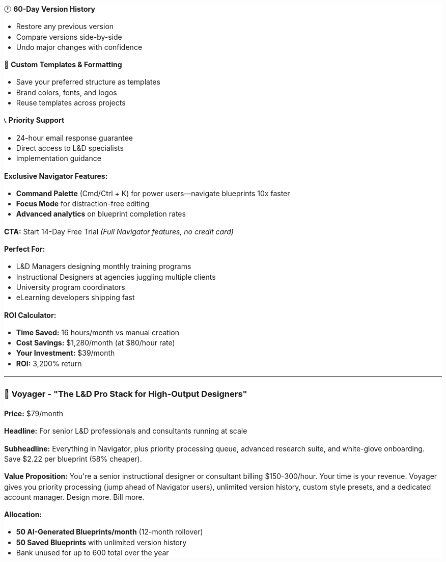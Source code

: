 🕐 **60-Day Version History**
- Restore any previous version
- Compare versions side-by-side
- Undo major changes with confidence

🎨 **Custom Templates & Formatting**
- Save your preferred structure as templates
- Brand colors, fonts, and logos
- Reuse templates across projects

📞 **Priority Support**
- 24-hour email response guarantee
- Direct access to L&D specialists
- Implementation guidance

**Exclusive Navigator Features:**
- **Command Palette** (Cmd/Ctrl + K) for power users—navigate blueprints 10x faster
- **Focus Mode** for distraction-free editing
- **Advanced analytics** on blueprint completion rates

**CTA:** Start 14-Day Free Trial *(Full Navigator features, no credit card)*

**Perfect For:**
- L&D Managers designing monthly training programs
- Instructional Designers at agencies juggling multiple clients
- University program coordinators
- eLearning developers shipping fast

**ROI Calculator:**
- **Time Saved:** 16 hours/month vs manual creation
- **Cost Savings:** $1,280/month (at $80/hour rate)
- **Your Investment:** $39/month
- **ROI:** 3,200% return

---

### 🚀 Voyager - "The L&D Pro Stack for High-Output Designers"

**Price:** $79/month

**Headline:** For senior L&D professionals and consultants running at scale

**Subheadline:** Everything in Navigator, plus priority processing queue, advanced research suite, and white-glove onboarding. Save $2.22 per blueprint (58% cheaper).

**Value Proposition:**
You're a senior instructional designer or consultant billing $150-300/hour. Your time is your revenue. Voyager gives you priority processing (jump ahead of Navigator users), unlimited version history, custom style presets, and a dedicated account manager. Design more. Bill more.

**Allocation:**
- **50 AI-Generated Blueprints/month** (12-month rollover)
- **50 Saved Blueprints** with unlimited version history
- Bank unused for up to 600 total over the year
